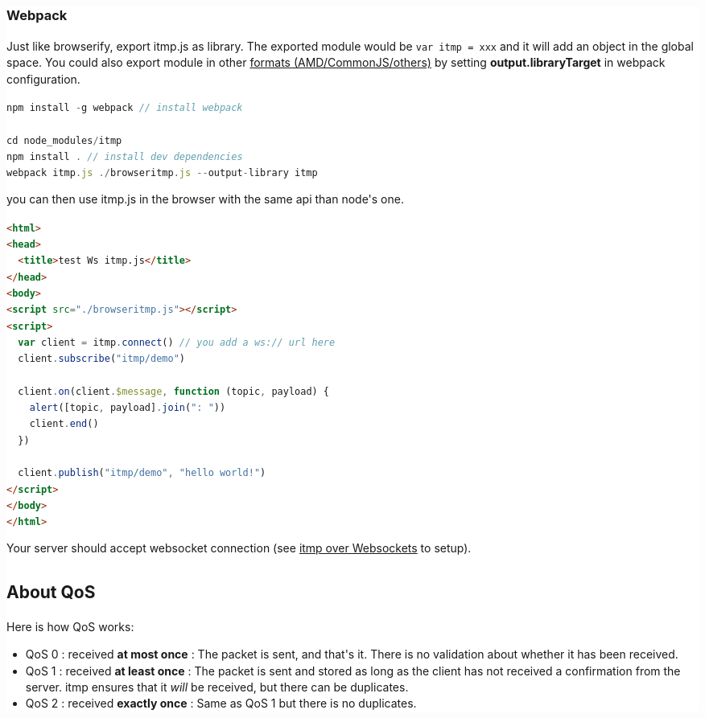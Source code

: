 <a name="webpack"></a>
### Webpack

Just like browserify, export itmp.js as library. The exported module would be `var itmp = xxx` and it will add an object in the global space. You could also export module in other [formats (AMD/CommonJS/others)](http://webpack.github.io/docs/configuration.html#output-librarytarget) by setting **output.libraryTarget** in webpack configuration.

```javascript
npm install -g webpack // install webpack

cd node_modules/itmp
npm install . // install dev dependencies
webpack itmp.js ./browseritmp.js --output-library itmp
```

you can then use itmp.js in the browser with the same api than node's one.

```html
<html>
<head>
  <title>test Ws itmp.js</title>
</head>
<body>
<script src="./browseritmp.js"></script>
<script>
  var client = itmp.connect() // you add a ws:// url here
  client.subscribe("itmp/demo")

  client.on(client.$message, function (topic, payload) {
    alert([topic, payload].join(": "))
    client.end()
  })

  client.publish("itmp/demo", "hello world!")
</script>
</body>
</html>
```

Your server should accept websocket connection (see [itmp over Websockets](https://github.com/neolp/itmp/wiki/itmp-over-Websockets) to setup).

<a name="qos"></a>
## About QoS

Here is how QoS works:

* QoS 0 : received **at most once** : The packet is sent, and that's it. There is no validation about whether it has been received.
* QoS 1 : received **at least once** : The packet is sent and stored as long as the client has not received a confirmation from the server. itmp ensures that it *will* be received, but there can be duplicates.
* QoS 2 : received **exactly once** : Same as QoS 1 but there is no duplicates.
